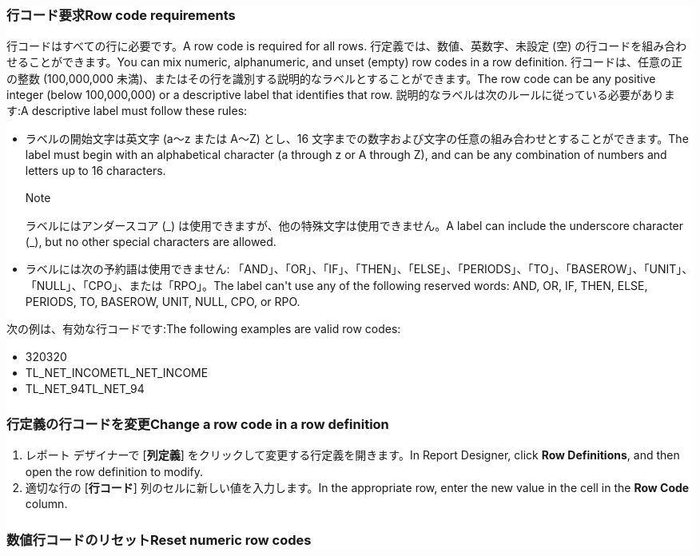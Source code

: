 ### <a name="row-code-requirements"></a><span data-ttu-id="ad511-108">行コード要求</span><span class="sxs-lookup"><span data-stu-id="ad511-108">Row code requirements</span></span>

<span data-ttu-id="ad511-109">行コードはすべての行に必要です。</span><span class="sxs-lookup"><span data-stu-id="ad511-109">A row code is required for all rows.</span></span> <span data-ttu-id="ad511-110">行定義では、数値、英数字、未設定 (空) の行コードを組み合わせることができます。</span><span class="sxs-lookup"><span data-stu-id="ad511-110">You can mix numeric, alphanumeric, and unset (empty) row codes in a row definition.</span></span> <span data-ttu-id="ad511-111">行コードは、任意の正の整数 (100,000,000 未満)、またはその行を識別する説明的なラベルとすることができます。</span><span class="sxs-lookup"><span data-stu-id="ad511-111">The row code can be any positive integer (below 100,000,000) or a descriptive label that identifies that row.</span></span> <span data-ttu-id="ad511-112">説明的なラベルは次のルールに従っている必要があります:</span><span class="sxs-lookup"><span data-stu-id="ad511-112">A descriptive label must follow these rules:</span></span>

-   <span data-ttu-id="ad511-113">ラベルの開始文字は英文字 (a～z または A～Z) とし、16 文字までの数字および文字の任意の組み合わせとすることができます。</span><span class="sxs-lookup"><span data-stu-id="ad511-113">The label must begin with an alphabetical character (a through z or A through Z), and can be any combination of numbers and letters up to 16 characters.</span></span> 
    > [!NOTE]
    > <span data-ttu-id="ad511-114">ラベルにはアンダースコア (\_) は使用できますが、他の特殊文字は使用できません。</span><span class="sxs-lookup"><span data-stu-id="ad511-114">A label can include the underscore character (\_), but no other special characters are allowed.</span></span>
-   <span data-ttu-id="ad511-115">ラベルには次の予約語は使用できません: 「AND」、「OR」、「IF」、「THEN」、「ELSE」、「PERIODS」、「TO」、「BASEROW」、「UNIT」、「NULL」、「CPO」、または「RPO」。</span><span class="sxs-lookup"><span data-stu-id="ad511-115">The label can't use any of the following reserved words: AND, OR, IF, THEN, ELSE, PERIODS, TO, BASEROW, UNIT, NULL, CPO, or RPO.</span></span>

<span data-ttu-id="ad511-116">次の例は、有効な行コードです:</span><span class="sxs-lookup"><span data-stu-id="ad511-116">The following examples are valid row codes:</span></span>

-   <span data-ttu-id="ad511-117">320</span><span class="sxs-lookup"><span data-stu-id="ad511-117">320</span></span>
-   <span data-ttu-id="ad511-118">TL\_NET\_INCOME</span><span class="sxs-lookup"><span data-stu-id="ad511-118">TL\_NET\_INCOME</span></span>
-   <span data-ttu-id="ad511-119">TL\_NET\_94</span><span class="sxs-lookup"><span data-stu-id="ad511-119">TL\_NET\_94</span></span>

### <a name="change-a-row-code-in-a-row-definition"></a><span data-ttu-id="ad511-120">行定義の行コードを変更</span><span class="sxs-lookup"><span data-stu-id="ad511-120">Change a row code in a row definition</span></span>

1.  <span data-ttu-id="ad511-121">レポート デザイナーで [**列定義**] をクリックして変更する行定義を開きます。</span><span class="sxs-lookup"><span data-stu-id="ad511-121">In Report Designer, click **Row Definitions**, and then open the row definition to modify.</span></span>
2.  <span data-ttu-id="ad511-122">適切な行の [**行コード**] 列のセルに新しい値を入力します。</span><span class="sxs-lookup"><span data-stu-id="ad511-122">In the appropriate row, enter the new value in the cell in the **Row Code** column.</span></span>

### <a name="reset-numeric-row-codes"></a><span data-ttu-id="ad511-123">数値行コードのリセット</span><span class="sxs-lookup"><span data-stu-id="ad511-123">Reset numeric row codes</span></span>
